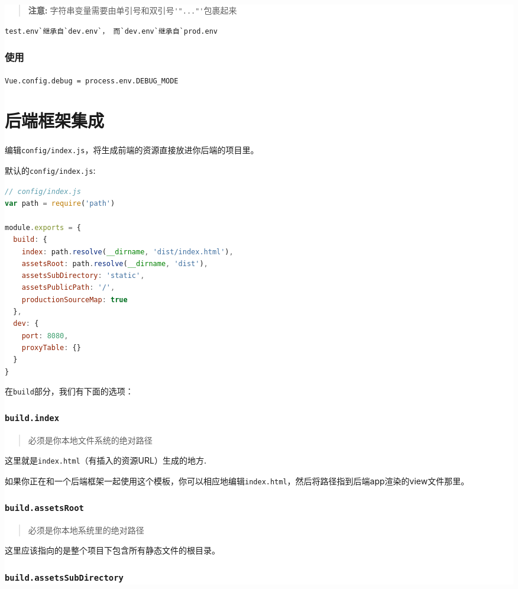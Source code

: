 ```js
```

> **注意:** 字符串变量需要由单引号和双引号`'"..."'`包裹起来

```
test.env`继承自`dev.env`， 而`dev.env`继承自`prod.env
```

### 使用

```
Vue.config.debug = process.env.DEBUG_MODE
```

# 后端框架集成

编辑`config/index.js`，将生成前端的资源直接放进你后端的项目里。

默认的`config/index.js`:

```js
// config/index.js
var path = require('path')

module.exports = {
  build: {
    index: path.resolve(__dirname, 'dist/index.html'),
    assetsRoot: path.resolve(__dirname, 'dist'),
    assetsSubDirectory: 'static',
    assetsPublicPath: '/',
    productionSourceMap: true
  },
  dev: {
    port: 8080,
    proxyTable: {}
  }
}
```

在`build`部分，我们有下面的选项：

### `build.index`

> 必须是你本地文件系统的绝对路径

这里就是`index.html`（有插入的资源URL）生成的地方.

如果你正在和一个后端框架一起使用这个模板，你可以相应地编辑`index.html`，然后将路径指到后端app渲染的view文件那里。

### `build.assetsRoot`

> 必须是你本地系统里的绝对路径

这里应该指向的是整个项目下包含所有静态文件的根目录。

### `build.assetsSubDirectory`
